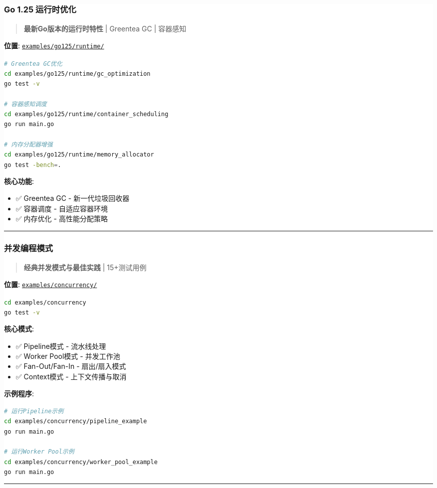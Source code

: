 
### Go 1.25 运行时优化

> **最新Go版本的运行时特性** | Greentea GC | 容器感知

**位置**: [`examples/go125/runtime/`](./examples/go125/runtime/)

```bash
# Greentea GC优化
cd examples/go125/runtime/gc_optimization
go test -v

# 容器感知调度
cd examples/go125/runtime/container_scheduling
go run main.go

# 内存分配器增强
cd examples/go125/runtime/memory_allocator
go test -bench=.
```

**核心功能**:

- ✅ Greentea GC - 新一代垃圾回收器
- ✅ 容器调度 - 自适应容器环境
- ✅ 内存优化 - 高性能分配策略

---

### 并发编程模式

> **经典并发模式与最佳实践** | 15+测试用例

**位置**: [`examples/concurrency/`](./examples/concurrency/)

```bash
cd examples/concurrency
go test -v
```

**核心模式**:

- ✅ Pipeline模式 - 流水线处理
- ✅ Worker Pool模式 - 并发工作池
- ✅ Fan-Out/Fan-In - 扇出/扇入模式
- ✅ Context模式 - 上下文传播与取消

**示例程序**:

```bash
# 运行Pipeline示例
cd examples/concurrency/pipeline_example
go run main.go

# 运行Worker Pool示例
cd examples/concurrency/worker_pool_example
go run main.go
```

---